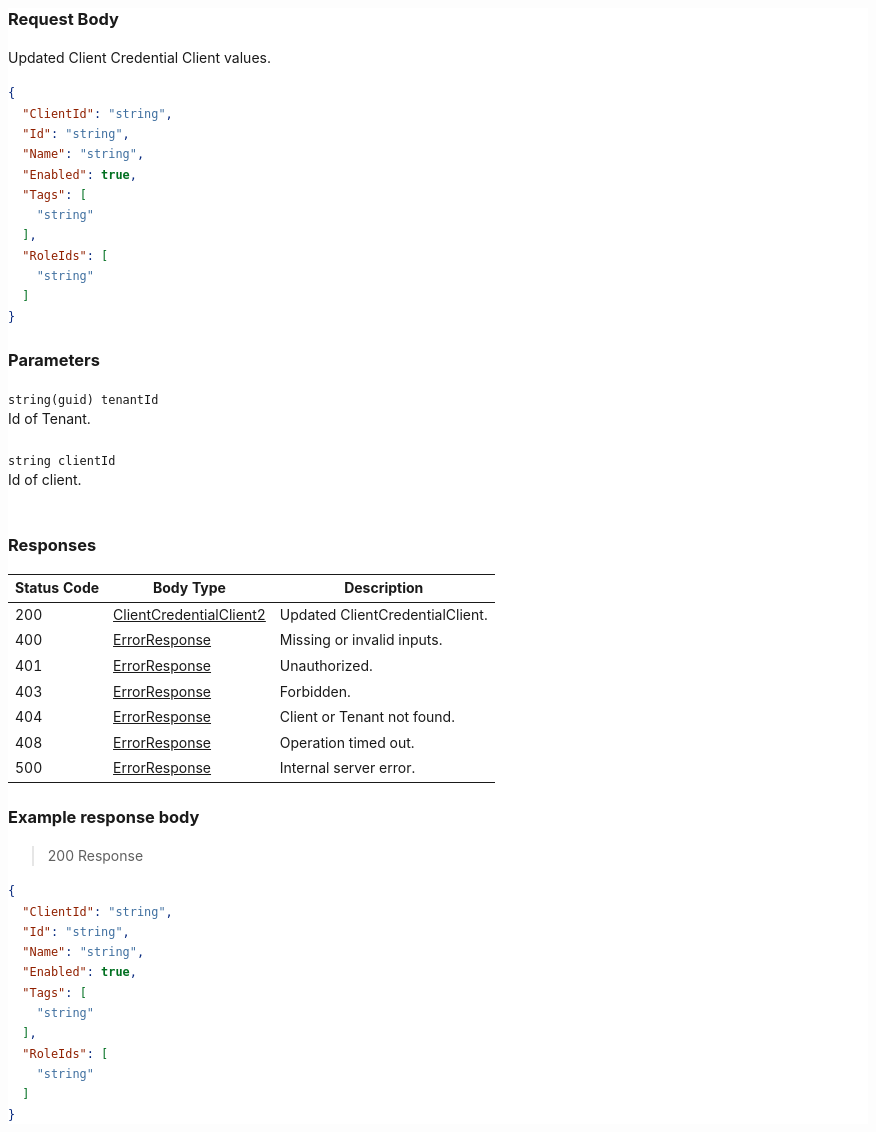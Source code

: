 ### Request Body

Updated Client Credential Client values.<br/>

```json
{
  "ClientId": "string",
  "Id": "string",
  "Name": "string",
  "Enabled": true,
  "Tags": [
    "string"
  ],
  "RoleIds": [
    "string"
  ]
}
```

<h3 id="clientcredentialclients_updatev1previewclientcredentialclient-parameters">Parameters</h3>

`string(guid) tenantId`<br/>Id of Tenant.</br></br>`string clientId`<br/>Id of client.</br></br>

<h3 id="clientcredentialclients_updatev1previewclientcredentialclient-responses">Responses</h3>

|Status Code|Body Type|Description|
|---|---|---|
|200|[ClientCredentialClient2](#schemaclientcredentialclient2)|Updated ClientCredentialClient.|
|400|[ErrorResponse](#schemaerrorresponse)|Missing or invalid inputs.|
|401|[ErrorResponse](#schemaerrorresponse)|Unauthorized.|
|403|[ErrorResponse](#schemaerrorresponse)|Forbidden.|
|404|[ErrorResponse](#schemaerrorresponse)|Client or Tenant not found.|
|408|[ErrorResponse](#schemaerrorresponse)|Operation timed out.|
|500|[ErrorResponse](#schemaerrorresponse)|Internal server error.|

### Example response body

> 200 Response

```json
{
  "ClientId": "string",
  "Id": "string",
  "Name": "string",
  "Enabled": true,
  "Tags": [
    "string"
  ],
  "RoleIds": [
    "string"
  ]
}
```
